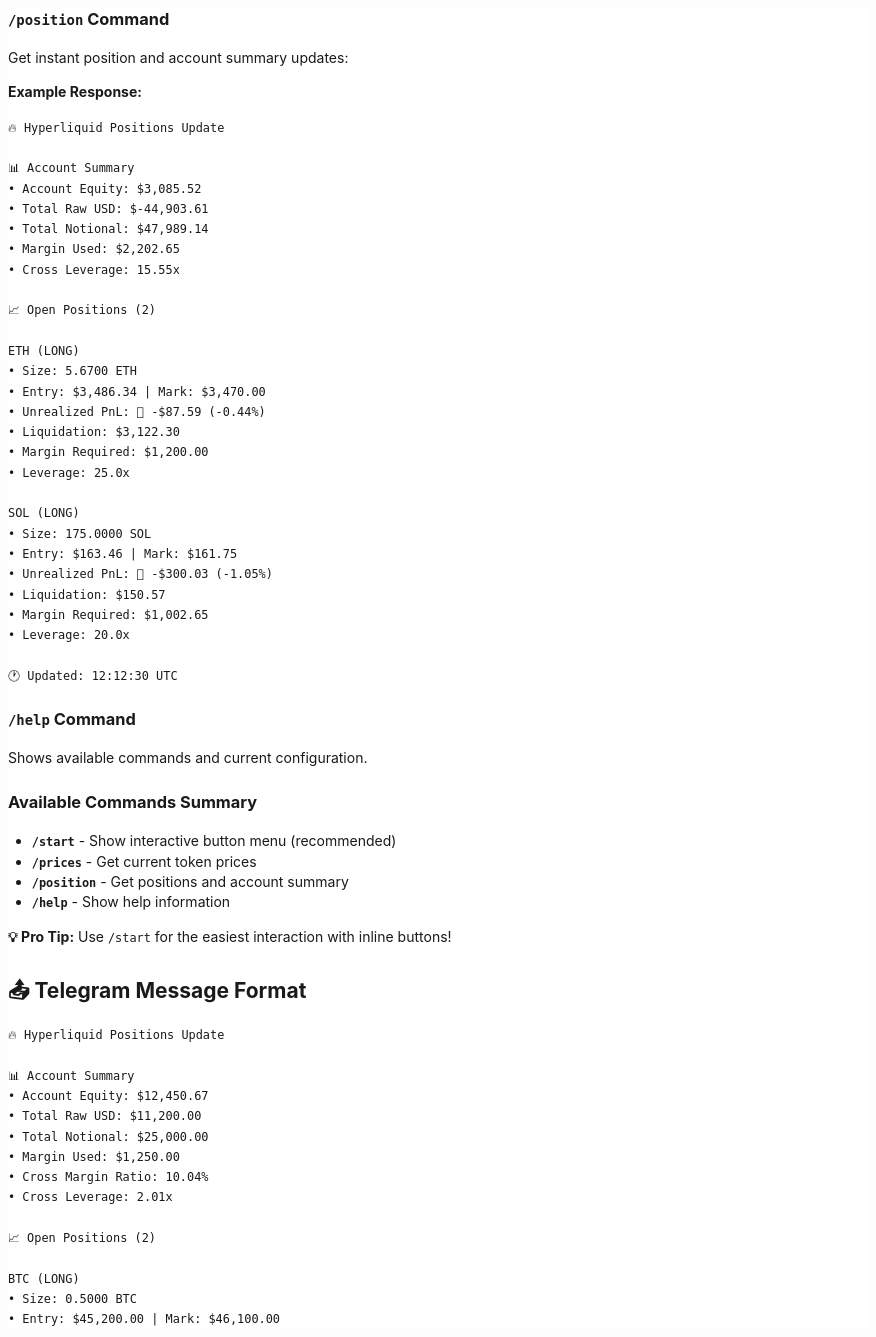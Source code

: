### `/position` Command
Get instant position and account summary updates:

**Example Response:**
```
🔥 Hyperliquid Positions Update

📊 Account Summary
• Account Equity: $3,085.52
• Total Raw USD: $-44,903.61
• Total Notional: $47,989.14
• Margin Used: $2,202.65
• Cross Leverage: 15.55x

📈 Open Positions (2)

ETH (LONG)
• Size: 5.6700 ETH
• Entry: $3,486.34 | Mark: $3,470.00
• Unrealized PnL: 🔴 -$87.59 (-0.44%)
• Liquidation: $3,122.30
• Margin Required: $1,200.00
• Leverage: 25.0x

SOL (LONG)
• Size: 175.0000 SOL
• Entry: $163.46 | Mark: $161.75
• Unrealized PnL: 🔴 -$300.03 (-1.05%)
• Liquidation: $150.57
• Margin Required: $1,002.65
• Leverage: 20.0x

🕐 Updated: 12:12:30 UTC
```

### `/help` Command
Shows available commands and current configuration.

### Available Commands Summary
- **`/start`** - Show interactive button menu (recommended)
- **`/prices`** - Get current token prices
- **`/position`** - Get positions and account summary
- **`/help`** - Show help information

**💡 Pro Tip:** Use `/start` for the easiest interaction with inline buttons!

## 📤 Telegram Message Format

```
🔥 Hyperliquid Positions Update

📊 Account Summary
• Account Equity: $12,450.67
• Total Raw USD: $11,200.00
• Total Notional: $25,000.00
• Margin Used: $1,250.00
• Cross Margin Ratio: 10.04%
• Cross Leverage: 2.01x

📈 Open Positions (2)

BTC (LONG)
• Size: 0.5000 BTC
• Entry: $45,200.00 | Mark: $46,100.00
```